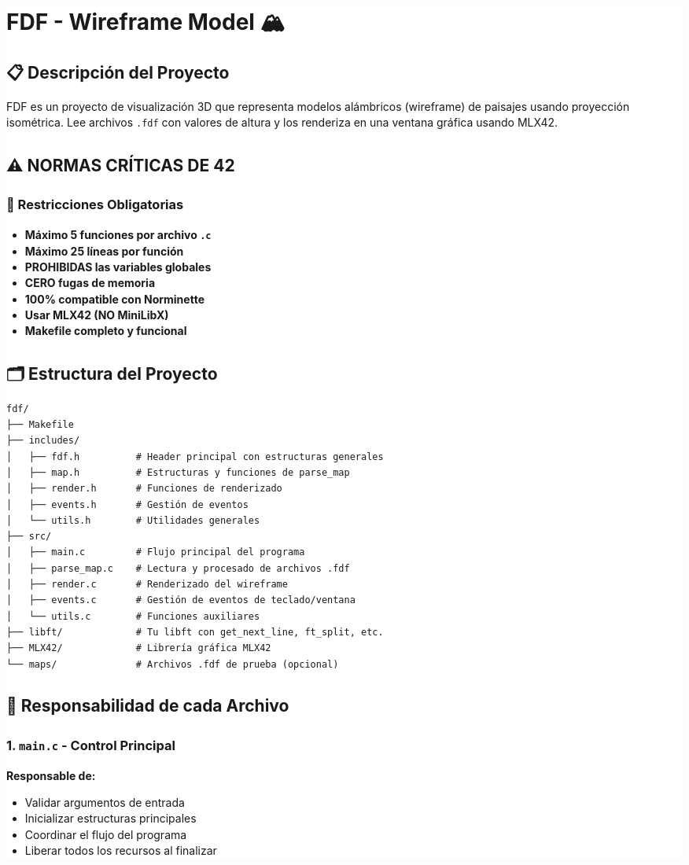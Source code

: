 # FDF - Wireframe Model 🏔️

## 📋 Descripción del Proyecto

FDF es un proyecto de visualización 3D que representa modelos alámbricos (wireframe) de paisajes usando proyección isométrica. Lee archivos `.fdf` con valores de altura y los renderiza en una ventana gráfica usando MLX42.

## ⚠️ NORMAS CRÍTICAS DE 42

### 🚨 Restricciones Obligatorias
- **Máximo 5 funciones por archivo `.c`**
- **Máximo 25 líneas por función**
- **PROHIBIDAS las variables globales**
- **CERO fugas de memoria**
- **100% compatible con Norminette**
- **Usar MLX42 (NO MiniLibX)**
- **Makefile completo y funcional**

## 🗂️ Estructura del Proyecto

```
fdf/
├── Makefile
├── includes/
│   ├── fdf.h          # Header principal con estructuras generales
│   ├── map.h          # Estructuras y funciones de parse_map
│   ├── render.h       # Funciones de renderizado
│   ├── events.h       # Gestión de eventos
│   └── utils.h        # Utilidades generales
├── src/
│   ├── main.c         # Flujo principal del programa
│   ├── parse_map.c    # Lectura y procesado de archivos .fdf
│   ├── render.c       # Renderizado del wireframe
│   ├── events.c       # Gestión de eventos de teclado/ventana
│   └── utils.c        # Funciones auxiliares
├── libft/             # Tu libft con get_next_line, ft_split, etc.
├── MLX42/             # Librería gráfica MLX42
└── maps/              # Archivos .fdf de prueba (opcional)
```

## 📁 Responsabilidad de cada Archivo

### 1. `main.c` - Control Principal
**Responsable de:**
- Validar argumentos de entrada
- Inicializar estructuras principales
- Coordinar el flujo del programa
- Liberar todos los recursos al finalizar
